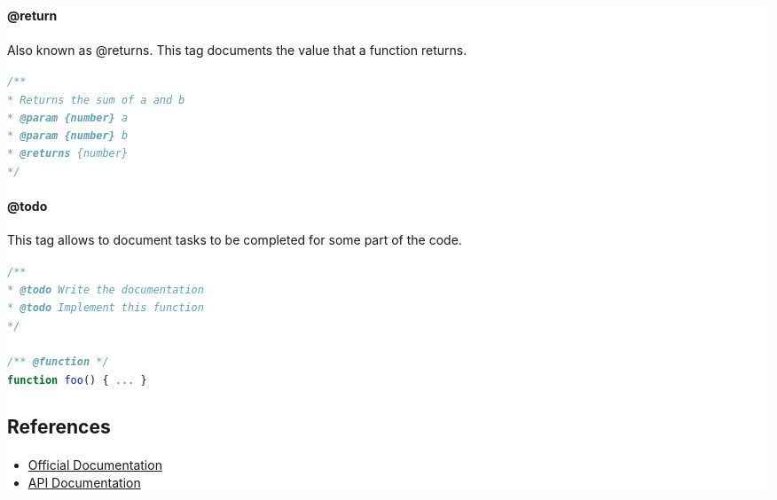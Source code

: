 #### @return

Also known as @returns. This tag documents the value that a function returns.

```JavaScript
/**
* Returns the sum of a and b
* @param {number} a
* @param {number} b
* @returns {number}
*/
```

#### @todo

This tag allows to document tasks to be completed for some part of the code.

```JavaScript
/**
* @todo Write the documentation
* @todo Implement this function
*/

/** @function */
function foo() { ... }
```

## References

* [Official Documentation](http://usejsdoc.org/)
* [API Documentation](https://github.com/jsdoc3/jsdoc)
